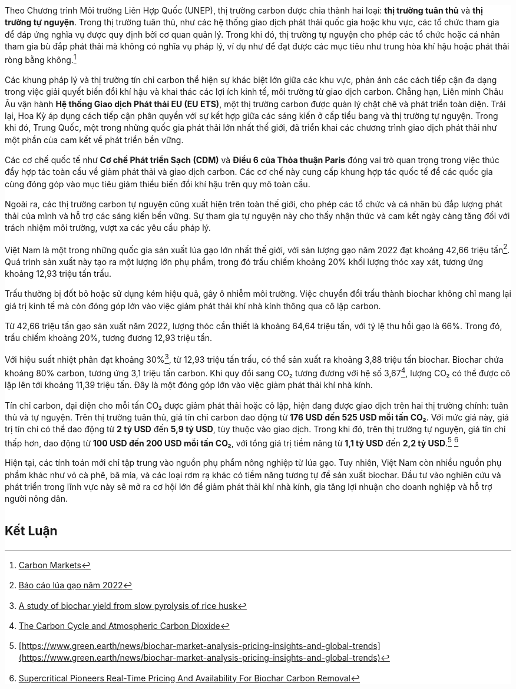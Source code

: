 Theo Chương trình Môi trường Liên Hợp Quốc (UNEP), thị trường carbon được chia thành hai loại: **thị trường tuân thủ** và **thị trường tự nguyện**. Trong thị trường tuân thủ, như các hệ thống giao dịch phát thải quốc gia hoặc khu vực, các tổ chức tham gia để đáp ứng nghĩa vụ được quy định bởi cơ quan quản lý. Trong khi đó, thị trường tự nguyện cho phép các tổ chức hoặc cá nhân tham gia bù đắp phát thải mà không có nghĩa vụ pháp lý, ví dụ như để đạt được các mục tiêu như trung hòa khí hậu hoặc phát thải ròng bằng không.[^UNEP]

Các khung pháp lý và thị trường tín chỉ carbon thể hiện sự khác biệt lớn giữa các khu vực, phản ánh các cách tiếp cận đa dạng trong việc giải quyết biến đổi khí hậu và khai thác các lợi ích kinh tế, môi trường từ giao dịch carbon. Chẳng hạn, Liên minh Châu Âu vận hành **Hệ thống Giao dịch Phát thải EU (EU ETS)**, một thị trường carbon được quản lý chặt chẽ và phát triển toàn diện. Trái lại, Hoa Kỳ áp dụng cách tiếp cận phân quyền với sự kết hợp giữa các sáng kiến ở cấp tiểu bang và thị trường tự nguyện. Trong khi đó, Trung Quốc, một trong những quốc gia phát thải lớn nhất thế giới, đã triển khai các chương trình giao dịch phát thải như một phần của cam kết về phát triển bền vững.

Các cơ chế quốc tế như **Cơ chế Phát triển Sạch (CDM)** và **Điều 6 của Thỏa thuận Paris** đóng vai trò quan trọng trong việc thúc đẩy hợp tác toàn cầu về giảm phát thải và giao dịch carbon. Các cơ chế này cung cấp khung hợp tác quốc tế để các quốc gia cùng đóng góp vào mục tiêu giảm thiểu biến đổi khí hậu trên quy mô toàn cầu.

Ngoài ra, các thị trường carbon tự nguyện cũng xuất hiện trên toàn thế giới, cho phép các tổ chức và cá nhân bù đắp lượng phát thải của mình và hỗ trợ các sáng kiến bền vững. Sự tham gia tự nguyện này cho thấy nhận thức và cam kết ngày càng tăng đối với trách nhiệm môi trường, vượt xa các yêu cầu pháp lý.

Việt Nam là một trong những quốc gia sản xuất lúa gạo lớn nhất thế giới, với sản lượng gạo năm 2022 đạt khoảng 42,66 triệu tấn[^baocaoluagao]. Quá trình sản xuất này tạo ra một lượng lớn phụ phẩm, trong đó trấu chiếm khoảng 20% khối lượng thóc xay xát, tương ứng khoảng 12,93 triệu tấn trấu.

Trấu thường bị đốt bỏ hoặc sử dụng kém hiệu quả, gây ô nhiễm môi trường. Việc chuyển đổi trấu thành biochar không chỉ mang lại giá trị kinh tế mà còn đóng góp lớn vào việc giảm phát thải khí nhà kính thông qua cô lập carbon.

Từ 42,66 triệu tấn gạo sản xuất năm 2022, lượng thóc cần thiết là khoảng 64,64 triệu tấn, với tỷ lệ thu hồi gạo là 66%. Trong đó, trấu chiếm khoảng 20%, tương đương 12,93 triệu tấn.

Với hiệu suất nhiệt phân đạt khoảng 30%[^riceHusk], từ 12,93 triệu tấn trấu, có thể sản xuất ra khoảng 3,88 triệu tấn biochar. Biochar chứa khoảng 80% carbon, tương ứng 3,1 triệu tấn carbon. Khi quy đổi sang CO₂ tương đương với hệ số 3,67[^bio3], lượng CO₂ có thể được cô lập lên tới khoảng 11,39 triệu tấn. Đây là một đóng góp lớn vào việc giảm phát thải khí nhà kính.

Tín chỉ carbon, đại diện cho mỗi tấn CO₂ được giảm phát thải hoặc cô lập, hiện đang được giao dịch trên hai thị trường chính: tuân thủ và tự nguyện. Trên thị trường tuân thủ, giá tín chỉ carbon dao động từ **176 USD đến 525 USD mỗi tấn CO₂**. Với mức giá này, giá trị tín chỉ có thể dao động từ **2 tỷ USD** đến **5,9 tỷ USD**, tùy thuộc vào giao dịch. Trong khi đó, trên thị trường tự nguyện, giá tín chỉ thấp hơn, dao động từ **100 USD đến 200 USD mỗi tấn CO₂**, với tổng giá trị tiềm năng từ **1,1 tỷ USD** đến **2,2 tỷ USD**.[^bio1] [^bio2]

Hiện tại, các tính toán mới chỉ tập trung vào nguồn phụ phẩm nông nghiệp từ lúa gạo. Tuy nhiên, Việt Nam còn nhiều nguồn phụ phẩm khác như vỏ cà phê, bã mía, và các loại rơm rạ khác có tiềm năng tương tự để sản xuất biochar. Đầu tư vào nghiên cứu và phát triển trong lĩnh vực này sẽ mở ra cơ hội lớn để giảm phát thải khí nhà kính, gia tăng lợi nhuận cho doanh nghiệp và hỗ trợ người nông dân.

## Kết Luận


[^Copenhagen]: [Những lý do khiến hội nghị Copenhagen thất bại - báo Tuoitre](https://tuoitre.vn/nhung-ly-do-khien-hoi-nghi-copenhagen-that-bai-354816.htm?utm_source=chatgpt.com)
[^COP29]: [COP29 Agrees International Carbon Market Standards](https://unfccc.int/news/cop29-agrees-international-carbon-market-standards)
[^VirginEarthChallenge]: [Virgin Earth Challenge](https://en.wikipedia.org/wiki/Virgin_Earth_Challenge)
[^CO@2COUNT]: [The Global Carbon Budget](https://globalcarbonbudget.org/)
[^vietnamParis]: [Triển khai Thỏa thuận Paris với tâm thế mới](https://baotainguyenmoitruong.vn/trien-khai-thoa-thuan-paris-voi-tam-the-moi-318805.html)
[^Scholz]: [Biochar Systems for Smallholders in Developing Countries](https://documents1.worldbank.org/curated/zh/188461468048530729/pdf/Biochar-systems-for-smallholders-in-developing-countries-leveraging-current-knowledge-and-exploring-future-potential-for-climate-smart-agriculture.pdf)
[^Johannes]: [Biochar for Environmental Management](https://doi.org/10.4324/9780203762264)
[^Raveendran]: [Influence of mineral matter on biomass pyrolysis characteristics](https://www.sciencedirect.com/science/article/abs/pii/0016236195800138)
[^carbontrade]: [Carbon Trade: What it is, How it Works, Current Events](https://www.investopedia.com/ask/answers/04/060404.asp)
[^5]: [Carbon markets: a historical overview](https://wires.onlinelibrary.wiley.com/doi/10.1002/wcc.208)
[^6]: [Carbon trading: how it works and why it fails](https://doi.org/10.3898/136266210792307050)
[^ipccar6]: [AR6 Synthesis Report: Climate Change 2023](https://www.ipcc.ch/report/sixth-assessment-report-cycle/)
[^UNEP]: [Carbon Markets](https://www.unep.org/topics/climate-action/climate-finance/carbon-markets)
[^baocaoluagao]: [Báo cáo lúa gạo năm 2022](https://agro.gov.vn/vn/id374_Bao-cao-lua-gao-nam-2022.html)
[^riceHusk]: [A study of biochar yield from slow pyrolysis of rice husk](https://www.researchgate.net/publication/325385005_A_study_of_biochar_yield_from_slow_pyrolysis_of_rice_husk)
[^bio1]: [https://www.green.earth/news/biochar-market-analysis-pricing-insights-and-global-trends](https://www.green.earth/news/biochar-market-analysis-pricing-insights-and-global-trends)
[^bio2]: [Supercritical Pioneers Real-Time Pricing And Availability For Biochar Carbon Removal](https://carbonherald.com/supercritical-pioneers-real-time-pricing-and-availability-for-biochar-carbon-removal/)
[^bio3]: [The Carbon Cycle and Atmospheric Carbon Dioxide](https://www.ipcc.ch/site/assets/uploads/2018/02/TAR-03.pdf)
